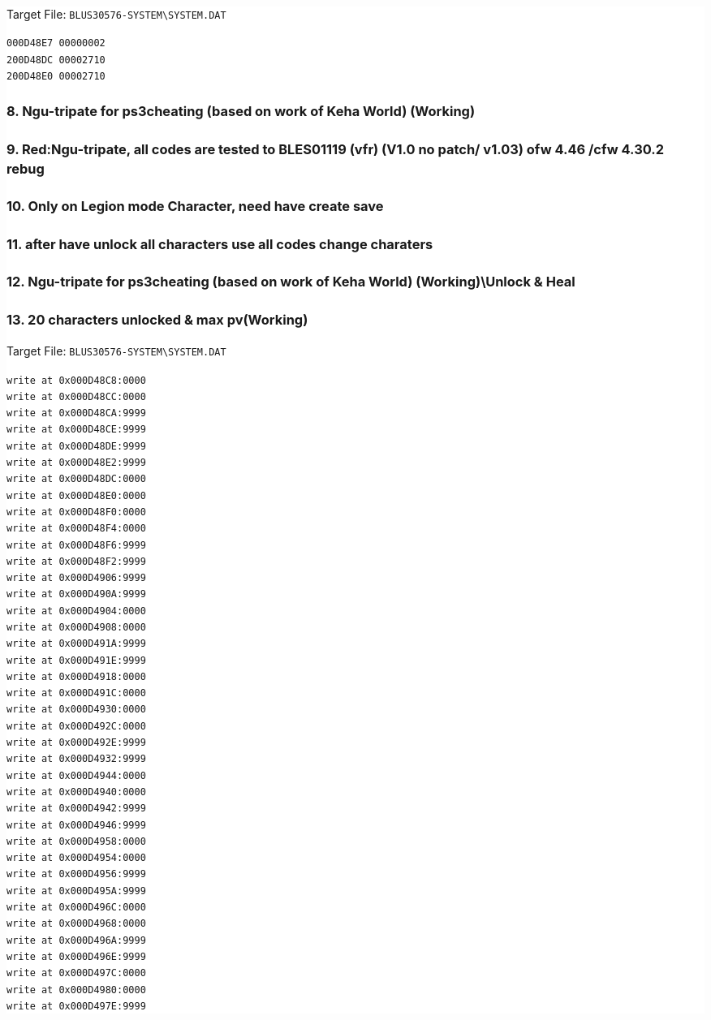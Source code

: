 Target File: `BLUS30576-SYSTEM\SYSTEM.DAT`

```
000D48E7 00000002
200D48DC 00002710
200D48E0 00002710
```

### 8. Ngu-tripate for ps3cheating (based on work of Keha World) (Working)
### 9. Red:Ngu-tripate, all codes are tested to BLES01119 (vfr) (V1.0 no patch/ v1.03) ofw 4.46 /cfw 4.30.2 rebug
### 10. Only on Legion mode Character, need have create save 
### 11. after have unlock all characters use all codes change charaters 
### 12. Ngu-tripate for ps3cheating (based on work of Keha World) (Working)\Unlock & Heal
### 13. 20 characters unlocked & max pv(Working)

Target File: `BLUS30576-SYSTEM\SYSTEM.DAT`

```
write at 0x000D48C8:0000
write at 0x000D48CC:0000
write at 0x000D48CA:9999
write at 0x000D48CE:9999
write at 0x000D48DE:9999
write at 0x000D48E2:9999
write at 0x000D48DC:0000
write at 0x000D48E0:0000
write at 0x000D48F0:0000
write at 0x000D48F4:0000
write at 0x000D48F6:9999
write at 0x000D48F2:9999
write at 0x000D4906:9999
write at 0x000D490A:9999
write at 0x000D4904:0000
write at 0x000D4908:0000
write at 0x000D491A:9999
write at 0x000D491E:9999
write at 0x000D4918:0000
write at 0x000D491C:0000
write at 0x000D4930:0000
write at 0x000D492C:0000
write at 0x000D492E:9999
write at 0x000D4932:9999
write at 0x000D4944:0000
write at 0x000D4940:0000
write at 0x000D4942:9999
write at 0x000D4946:9999
write at 0x000D4958:0000
write at 0x000D4954:0000
write at 0x000D4956:9999
write at 0x000D495A:9999
write at 0x000D496C:0000
write at 0x000D4968:0000
write at 0x000D496A:9999
write at 0x000D496E:9999
write at 0x000D497C:0000
write at 0x000D4980:0000
write at 0x000D497E:9999
```